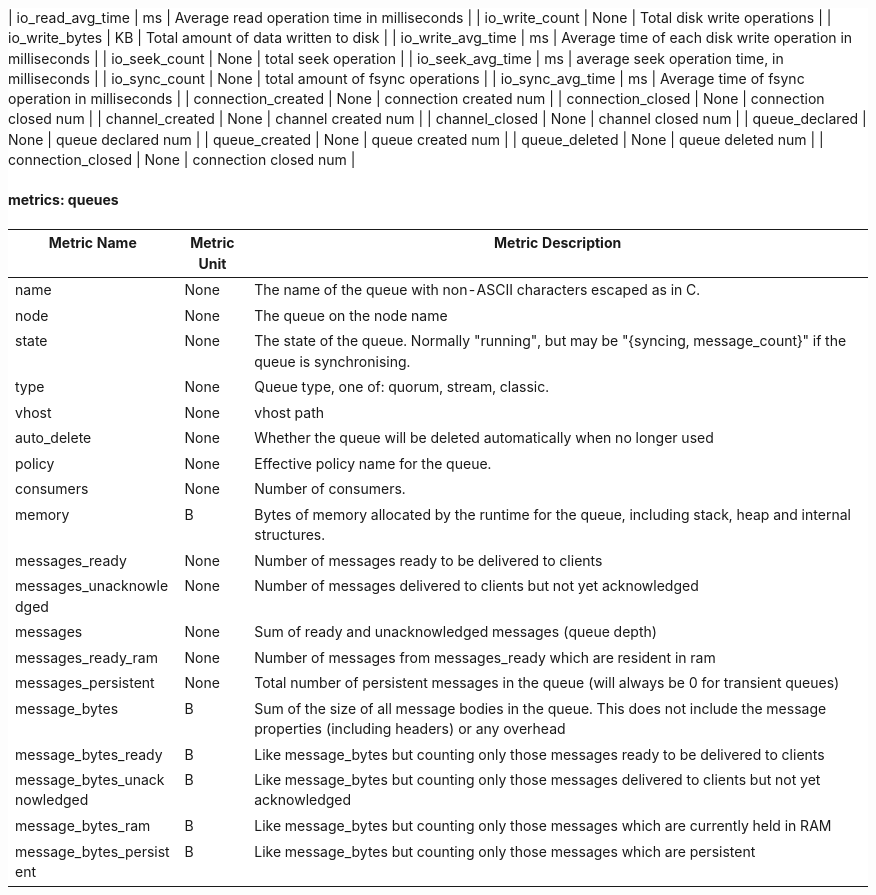 | io_read_avg_time   | ms          | Average read operation time in milliseconds               |
| io_write_count     | None        | Total disk write operations                               |
| io_write_bytes     | KB          | Total amount of data written to disk                      |
| io_write_avg_time  | ms          | Average time of each disk write operation in milliseconds |
| io_seek_count      | None        | total seek operation                                      |
| io_seek_avg_time   | ms          | average seek operation time, in milliseconds              |
| io_sync_count      | None        | total amount of fsync operations                          |
| io_sync_avg_time   | ms          | Average time of fsync operation in milliseconds           |
| connection_created | None        | connection created num                                    |
| connection_closed  | None        | connection closed num                                     |
| channel_created    | None        | channel created num                                       |
| channel_closed     | None        | channel closed num                                        |
| queue_declared     | None        | queue declared num                                        |
| queue_created      | None        | queue created num                                         |
| queue_deleted      | None        | queue deleted num                                         |
| connection_closed  | None        | connection closed num                                     |

#### metrics: queues

|         Metric Name          | Metric Unit |                                                          Metric Description                                                          |
|------------------------------|-------------|--------------------------------------------------------------------------------------------------------------------------------------|
| name                         | None        | The name of the queue with non-ASCII characters escaped as in C.                                                                     |
| node                         | None        | The queue on the node name                                                                                                           |
| state                        | None        | The state of the queue. Normally "running", but may be "{syncing, message_count}" if the queue is synchronising.                     |
| type                         | None        | Queue type, one of: quorum, stream, classic.                                                                                         |
| vhost                        | None        | vhost path                                                                                                                           |
| auto_delete                  | None        | Whether the queue will be deleted automatically when no longer used                                                                  |
| policy                       | None        | Effective policy name for the queue.                                                                                                 |
| consumers                    | None        | Number of consumers.                                                                                                                 |
| memory                       | B           | Bytes of memory allocated by the runtime for the queue, including stack, heap and internal structures.                               |
| messages_ready               | None        | Number of messages ready to be delivered to clients                                                                                  |
| messages_unacknowledged      | None        | Number of messages delivered to clients but not yet acknowledged                                                                     |
| messages                     | None        | Sum of ready and unacknowledged messages (queue depth)                                                                               |
| messages_ready_ram           | None        | Number of messages from messages_ready which are resident in ram                                                                     |
| messages_persistent          | None        | Total number of persistent messages in the queue (will always be 0 for transient queues)                                             |
| message_bytes                | B           | Sum of the size of all message bodies in the queue. This does not include the message properties (including headers) or any overhead |
| message_bytes_ready          | B           | Like message_bytes but counting only those messages ready to be delivered to clients                                                 |
| message_bytes_unacknowledged | B           | Like message_bytes but counting only those messages delivered to clients but not yet acknowledged                                    |
| message_bytes_ram            | B           | Like message_bytes but counting only those messages which are currently held in RAM                                                  |
| message_bytes_persistent     | B           | Like message_bytes but counting only those messages which are persistent                                                             |